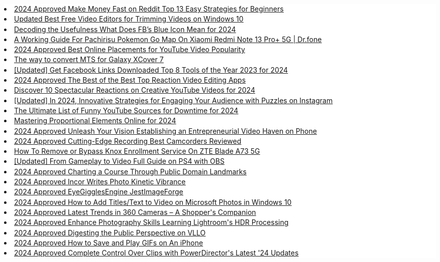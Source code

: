<li><a href="https://fox-glue.techidaily.com/2024-approved-make-money-fast-on-reddit-top-13-easy-strategies-for-beginners/"><u>2024 Approved  Make Money Fast on Reddit  Top 13 Easy Strategies for Beginners</u></a></li>
<li><a href="https://ai-vdieo-software.techidaily.com/updated-best-free-video-editors-for-trimming-videos-on-windows-10/"><u>Updated Best Free Video Editors for Trimming Videos on Windows 10</u></a></li>
<li><a href="https://facebook-video-recording.techidaily.com/decoding-the-usefulness-what-does-fbs-blue-icon-mean-for-2024/"><u>Decoding the Usefulness  What Does FB’s Blue Icon Mean for 2024</u></a></li>
<li><a href="https://android-pokemon-go.techidaily.com/a-working-guide-for-pachirisu-pokemon-go-map-on-xiaomi-redmi-note-13-proplus-5g-drfone-by-drfone-virtual-android/"><u>A Working Guide For Pachirisu Pokemon Go Map On Xiaomi Redmi Note 13 Pro+ 5G | Dr.fone</u></a></li>
<li><a href="https://fox-glue.techidaily.com/2024-approved-best-online-placements-for-youtube-video-popularity/"><u>2024 Approved  Best Online Placements for YouTube Video Popularity</u></a></li>
<li><a href="https://techidaily.com/the-way-to-convert-mts-for-galaxy-xcover-7-by-aiseesoft-video-converter-play-mts-on-android/"><u>The way to convert MTS for Galaxy XCover 7</u></a></li>
<li><a href="https://facebook-video-recording.techidaily.com/updated-get-facebook-links-downloaded-top-8-tools-of-the-year-2023-for-2024/"><u>[Updated] Get Facebook Links Downloaded  Top 8 Tools of the Year 2023 for 2024</u></a></li>
<li><a href="https://video-ai-editor.techidaily.com/2024-approved-the-best-of-the-best-top-reaction-video-editing-apps/"><u>2024 Approved The Best of the Best Top Reaction Video Editing Apps</u></a></li>
<li><a href="https://youtube-video-recordings.techidaily.com/discover-10-spectacular-reactions-on-creative-youtube-videos-for-2024/"><u>Discover 10 Spectacular Reactions on Creative YouTube Videos for 2024</u></a></li>
<li><a href="https://instagram-video-recordings.techidaily.com/updated-in-2024-innovative-strategies-for-engaging-your-audience-with-puzzles-on-instagram/"><u>[Updated] In 2024, Innovative Strategies for Engaging Your Audience with Puzzles on Instagram</u></a></li>
<li><a href="https://facebook-video-share.techidaily.com/the-ultimate-list-of-funny-youtube-sources-for-downtime-for-2024/"><u>The Ultimate List of Funny YouTube Sources for Downtime for 2024</u></a></li>
<li><a href="https://extra-support.techidaily.com/mastering-proportional-elements-online-for-2024/"><u>Mastering Proportional Elements Online for 2024</u></a></li>
<li><a href="https://youtube-stream.techidaily.com/2024-approved-unleash-your-vision-establishing-an-entrepreneurial-video-haven-on-phone/"><u>2024 Approved  Unleash Your Vision  Establishing an Entrepreneurial Video Haven on Phone</u></a></li>
<li><a href="https://fox-glue.techidaily.com/2024-approved-cutting-edge-recording-best-camcorders-reviewed/"><u>2024 Approved  Cutting-Edge Recording  Best Camcorders Reviewed</u></a></li>
<li><a href="https://unlock-android.techidaily.com/how-to-remove-or-bypass-knox-enrollment-service-on-zte-blade-a73-5g-by-drfone-android/"><u>How To Remove or Bypass Knox Enrollment Service On ZTE Blade A73 5G</u></a></li>
<li><a href="https://screen-sharing-recording.techidaily.com/updated-from-gameplay-to-video-full-guide-on-ps4-with-obs/"><u>[Updated] From Gameplay to Video  Full Guide on PS4 with OBS</u></a></li>
<li><a href="https://fox-glue.techidaily.com/2024-approved-charting-a-course-through-public-domain-landmarks/"><u>2024 Approved  Charting a Course Through Public Domain Landmarks</u></a></li>
<li><a href="https://fox-glue.techidaily.com/2024-approved-incor-writes-photo-kinetic-vibrance/"><u>2024 Approved  Incor Writes Photo Kinetic Vibrance</u></a></li>
<li><a href="https://fox-glue.techidaily.com/2024-approved-eyegigglesengine-jestimageforge/"><u>2024 Approved  EyeGigglesEngine  JestImageForge</u></a></li>
<li><a href="https://fox-glue.techidaily.com/2024-approved-how-to-add-titlestext-to-video-on-microsoft-photos-in-windows-10/"><u>2024 Approved  How to Add Titles/Text to Video on Microsoft Photos in Windows 10</u></a></li>
<li><a href="https://fox-glue.techidaily.com/2024-approved-latest-trends-in-360-cameras-a-shoppers-companion/"><u>2024 Approved  Latest Trends in 360 Cameras – A Shopper's Companion</u></a></li>
<li><a href="https://fox-glue.techidaily.com/2024-approved-enhance-photography-skills-learning-lightrooms-hdr-processing/"><u>2024 Approved  Enhance Photography Skills  Learning Lightroom's HDR Processing</u></a></li>
<li><a href="https://fox-glue.techidaily.com/2024-approved-digesting-the-public-perspective-on-vllo/"><u>2024 Approved  Digesting the Public Perspective on VLLO</u></a></li>
<li><a href="https://fox-glue.techidaily.com/2024-approved-how-to-save-and-play-gifs-on-an-iphone/"><u>2024 Approved  How to Save and Play GIFs on An iPhone</u></a></li>
<li><a href="https://extra-resources.techidaily.com/2024-approved-complete-control-over-clips-with-powerdirectors-latest-24-updates/"><u>2024 Approved  Complete Control Over Clips with PowerDirector's Latest '24 Updates</u></a></li>